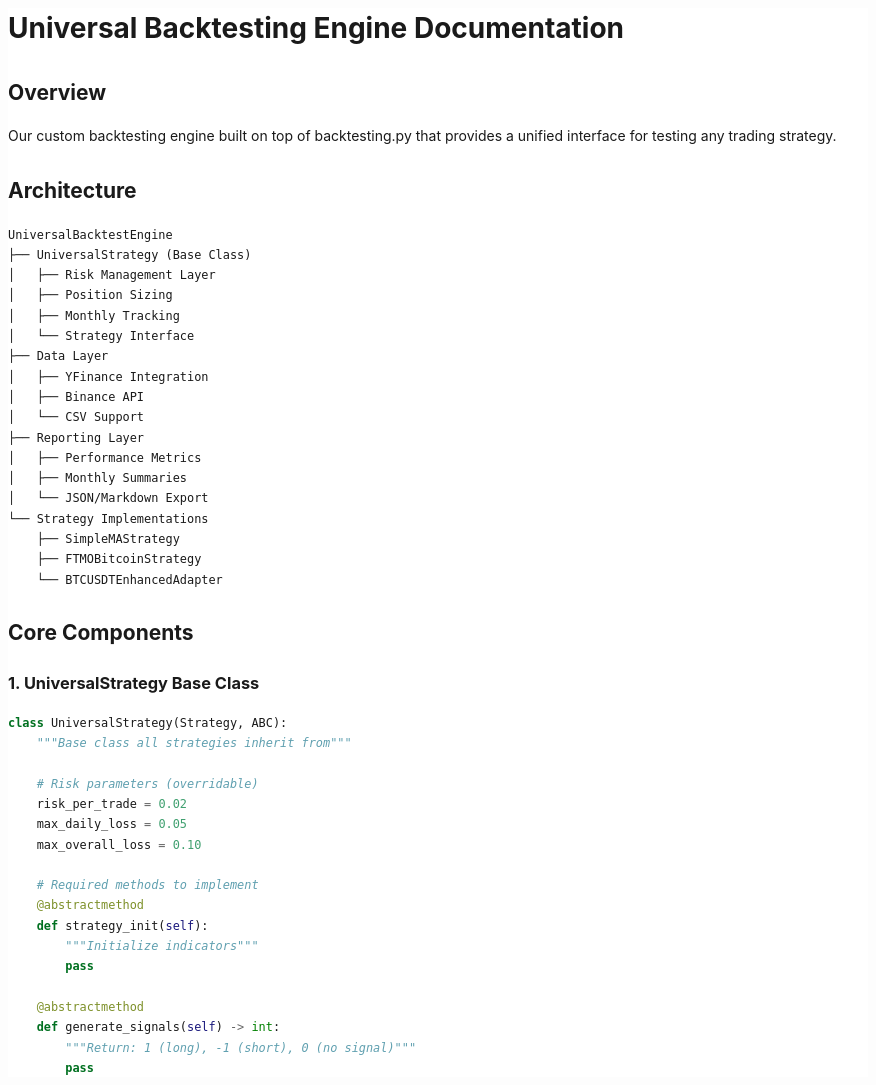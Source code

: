 # Universal Backtesting Engine Documentation

## Overview
Our custom backtesting engine built on top of backtesting.py that provides a unified interface for testing any trading strategy.

## Architecture

```
UniversalBacktestEngine
├── UniversalStrategy (Base Class)
│   ├── Risk Management Layer
│   ├── Position Sizing
│   ├── Monthly Tracking
│   └── Strategy Interface
├── Data Layer
│   ├── YFinance Integration
│   ├── Binance API
│   └── CSV Support
├── Reporting Layer
│   ├── Performance Metrics
│   ├── Monthly Summaries
│   └── JSON/Markdown Export
└── Strategy Implementations
    ├── SimpleMAStrategy
    ├── FTMOBitcoinStrategy
    └── BTCUSDTEnhancedAdapter
```

## Core Components

### 1. UniversalStrategy Base Class

```python
class UniversalStrategy(Strategy, ABC):
    """Base class all strategies inherit from"""
    
    # Risk parameters (overridable)
    risk_per_trade = 0.02
    max_daily_loss = 0.05
    max_overall_loss = 0.10
    
    # Required methods to implement
    @abstractmethod
    def strategy_init(self):
        """Initialize indicators"""
        pass
    
    @abstractmethod
    def generate_signals(self) -> int:
        """Return: 1 (long), -1 (short), 0 (no signal)"""
        pass
```
